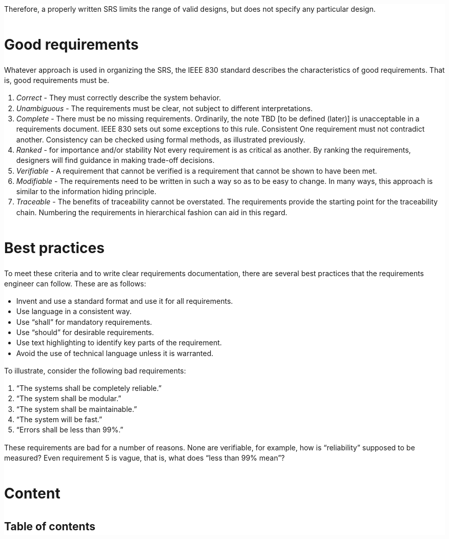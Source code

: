 Therefore, a properly written SRS limits the range of valid designs, but does not specify any particular design.

Good requirements
=================

Whatever approach is used in organizing the SRS, the IEEE 830 standard describes the characteristics of good requirements. That is, good requirements must be.

1.  *Correct* - They must correctly describe the system behavior.
2.  *Unambiguous* - The requirements must be clear, not subject to different interpretations.
3.  *Complete* - There must be no missing requirements. Ordinarily, the note TBD [to be defined (later)] is unacceptable in a requirements document. IEEE 830 sets out some exceptions to this rule. Consistent One requirement must not contradict another. Consistency can be checked using formal methods, as illustrated previously.
4.  *Ranked* - for importance and/or stability Not every requirement is as critical as another. By ranking the requirements, designers will find guidance in making trade-off decisions.
5.  *Verifiable* - A requirement that cannot be verified is a requirement that cannot be shown to have been met.
6.  *Modifiable* - The requirements need to be written in such a way so as to be easy to change. In many ways, this approach is similar to the information hiding principle.
7.  *Traceable* - The benefits of traceability cannot be overstated. The requirements provide the starting point for the traceability chain. Numbering the requirements in hierarchical fashion can aid in this regard.

Best practices
==============

To meet these criteria and to write clear requirements documentation, there are several best practices that the requirements engineer can follow. These are as follows:

-   Invent and use a standard format and use it for all requirements.
-   Use language in a consistent way.
-   Use “shall” for mandatory requirements.
-   Use “should” for desirable requirements.
-   Use text highlighting to identify key parts of the requirement.
-   Avoid the use of technical language unless it is warranted.

To illustrate, consider the following bad requirements:

1.  “The systems shall be completely reliable.”
2.  “The system shall be modular.”
3.  “The system shall be maintainable.”
4.  “The system will be fast.”
5.  “Errors shall be less than 99%.”

These requirements are bad for a number of reasons. None are verifiable, for example, how is “reliability” supposed to be measured? Even requirement 5 is vague, that is, what does “less than 99% mean”?

Content
=======

Table of contents
-----------------
